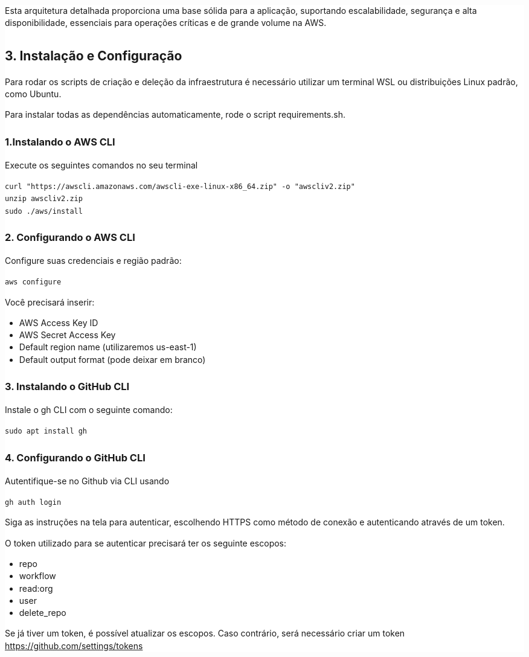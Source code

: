 Esta arquitetura detalhada proporciona uma base sólida para a aplicação, suportando escalabilidade, segurança e alta disponibilidade, essenciais para operações críticas e de grande volume na AWS.

## 3. Instalação e Configuração

Para rodar os scripts de criação e deleção da infraestrutura é necessário utilizar um terminal WSL ou distribuições Linux padrão, como Ubuntu.

Para instalar todas as dependências automaticamente, rode o script requirements.sh.
### 1.Instalando o AWS CLI

Execute os seguintes comandos no seu terminal
```
curl "https://awscli.amazonaws.com/awscli-exe-linux-x86_64.zip" -o "awscliv2.zip"
unzip awscliv2.zip
sudo ./aws/install
```

### 2. Configurando o AWS CLI
Configure suas credenciais e região padrão:
```
aws configure
```
Você precisará inserir:

- AWS Access Key ID
- AWS Secret Access Key
- Default region name (utilizaremos us-east-1)
- Default output format (pode deixar em branco)

### 3. Instalando o GitHub CLI
Instale o gh CLI com o seguinte comando:
```
sudo apt install gh
```

### 4. Configurando o GitHub CLI
Autentifique-se no Github via CLI usando

```
gh auth login
```
Siga as instruções na tela para autenticar, escolhendo HTTPS como método de conexão e autenticando através de um token.

O token utilizado para se autenticar precisará ter os seguinte escopos:
- repo
- workflow
- read:org
- user
- delete_repo

Se já tiver um token, é possível atualizar os escopos. Caso contrário, será necessário criar um token https://github.com/settings/tokens
